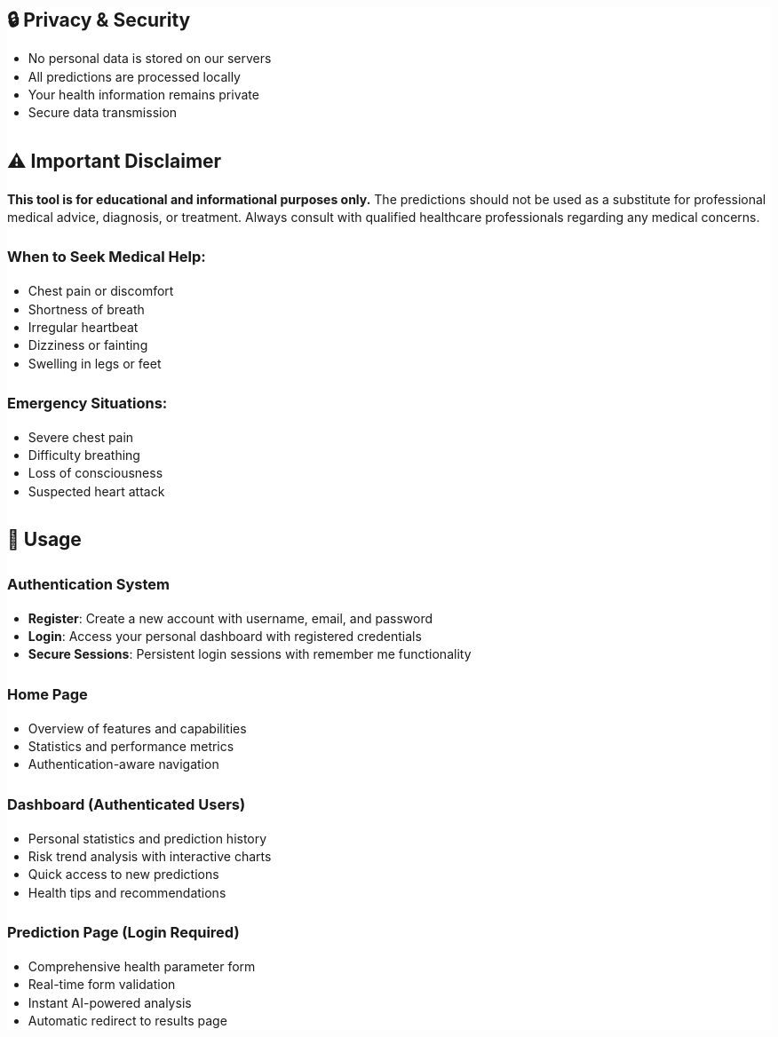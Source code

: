 ## 🔒 Privacy & Security

- No personal data is stored on our servers
- All predictions are processed locally
- Your health information remains private
- Secure data transmission

## ⚠️ Important Disclaimer

**This tool is for educational and informational purposes only.** The predictions should not be used as a substitute for professional medical advice, diagnosis, or treatment. Always consult with qualified healthcare professionals regarding any medical concerns.

### When to Seek Medical Help:
- Chest pain or discomfort
- Shortness of breath
- Irregular heartbeat
- Dizziness or fainting
- Swelling in legs or feet

### Emergency Situations:
- Severe chest pain
- Difficulty breathing
- Loss of consciousness
- Suspected heart attack

## 📱 Usage

### Authentication System
- **Register**: Create a new account with username, email, and password
- **Login**: Access your personal dashboard with registered credentials
- **Secure Sessions**: Persistent login sessions with remember me functionality

### Home Page
- Overview of features and capabilities
- Statistics and performance metrics
- Authentication-aware navigation

### Dashboard (Authenticated Users)
- Personal statistics and prediction history
- Risk trend analysis with interactive charts
- Quick access to new predictions
- Health tips and recommendations

### Prediction Page (Login Required)
- Comprehensive health parameter form
- Real-time form validation
- Instant AI-powered analysis
- Automatic redirect to results page
